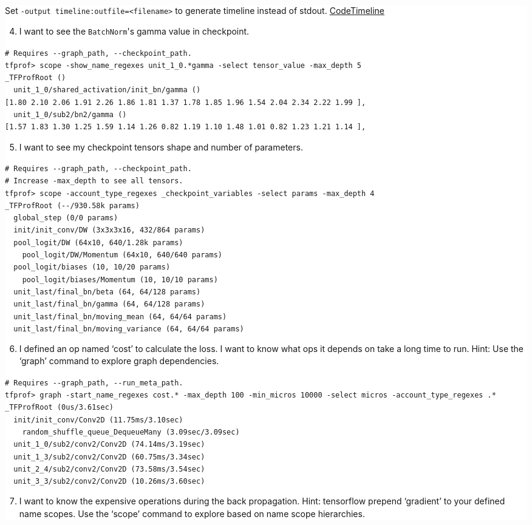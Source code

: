Set ```-output timeline:outfile=<filename>``` to generate timeline instead of stdout.
<left>
[CodeTimeline](g3doc/code_timeline.png)
</left>


4) I want to see the `BatchNorm`'s gamma value in checkpoint.

```shell
# Requires --graph_path, --checkpoint_path.
tfprof> scope -show_name_regexes unit_1_0.*gamma -select tensor_value -max_depth 5
_TFProfRoot ()
  unit_1_0/shared_activation/init_bn/gamma ()
[1.80 2.10 2.06 1.91 2.26 1.86 1.81 1.37 1.78 1.85 1.96 1.54 2.04 2.34 2.22 1.99 ],
  unit_1_0/sub2/bn2/gamma ()
[1.57 1.83 1.30 1.25 1.59 1.14 1.26 0.82 1.19 1.10 1.48 1.01 0.82 1.23 1.21 1.14 ],
```

5) I want to see my checkpoint tensors shape and number of parameters.

```shell
# Requires --graph_path, --checkpoint_path.
# Increase -max_depth to see all tensors.
tfprof> scope -account_type_regexes _checkpoint_variables -select params -max_depth 4
_TFProfRoot (--/930.58k params)
  global_step (0/0 params)
  init/init_conv/DW (3x3x3x16, 432/864 params)
  pool_logit/DW (64x10, 640/1.28k params)
    pool_logit/DW/Momentum (64x10, 640/640 params)
  pool_logit/biases (10, 10/20 params)
    pool_logit/biases/Momentum (10, 10/10 params)
  unit_last/final_bn/beta (64, 64/128 params)
  unit_last/final_bn/gamma (64, 64/128 params)
  unit_last/final_bn/moving_mean (64, 64/64 params)
  unit_last/final_bn/moving_variance (64, 64/64 params)
```

6) I defined an op named ‘cost’ to calculate the loss. I want to know what ops
it depends on take a long time to run. Hint: Use the ‘graph’ command to explore
graph dependencies.

```shell
# Requires --graph_path, --run_meta_path.
tfprof> graph -start_name_regexes cost.* -max_depth 100 -min_micros 10000 -select micros -account_type_regexes .*
_TFProfRoot (0us/3.61sec)
  init/init_conv/Conv2D (11.75ms/3.10sec)
    random_shuffle_queue_DequeueMany (3.09sec/3.09sec)
  unit_1_0/sub2/conv2/Conv2D (74.14ms/3.19sec)
  unit_1_3/sub2/conv2/Conv2D (60.75ms/3.34sec)
  unit_2_4/sub2/conv2/Conv2D (73.58ms/3.54sec)
  unit_3_3/sub2/conv2/Conv2D (10.26ms/3.60sec)
```

7) I want to know the expensive operations during the back propagation.
Hint: tensorflow prepend ‘gradient’ to your defined name scopes. Use the ‘scope’
command to explore based on name scope hierarchies.
